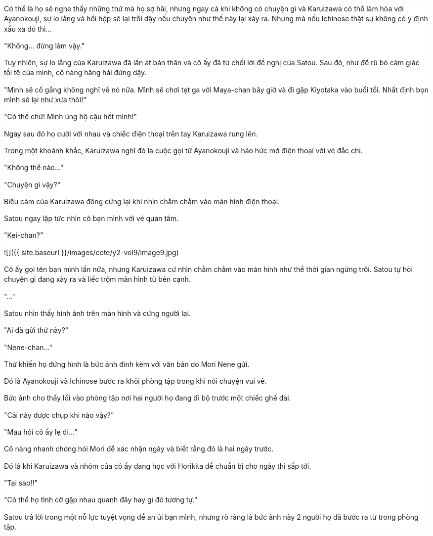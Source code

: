 Có thể là họ sẽ nghe thấy những thứ mà họ sợ hãi, nhưng ngay cả khi không có chuyện gì và Karuizawa có thể làm hòa với Ayanokouji, sự lo lắng và hồi hộp sẽ lại trỗi dậy nếu chuyện như thế này lại xảy ra. Nhưng mà nếu Ichinose thật sự không có ý định xấu xa đó thì\...

"Không... đừng làm vậy."

Tuy nhiên, sự lo lắng của Karuizawa đã lấn át bản thân và cô ấy đã từ chối lời đề nghị của Satou. Sau đó, như để rũ bỏ cảm giác tồi tệ của mình, cô nàng hăng hái đứng dậy.

"Mình sẽ cố gắng không nghĩ về nó nữa. Mình sẽ chơi tẹt ga với Maya-chan bây giờ và đi gặp Kiyotaka vào buổi tối. Nhất định bọn mình sẽ lại như xưa thôi!"

"Có thế chứ! Mình ủng hộ cậu hết mình!"

Ngay sau đó họ cười với nhau và chiếc điện thoại trên tay Karuizawa rung lên.

Trong một khoảnh khắc, Karuizawa nghĩ đó là cuộc gọi từ Ayanokouji và háo hức mở điện thoại với vẻ đắc chí.

\"Không thể nào...\"

\"Chuyện gì vậy?\"

Biểu cảm của Karuizawa đông cứng lại khi nhìn chằm chằm vào màn hình điện thoại.

Satou ngay lập tức nhìn cô bạn mình với vẻ quan tâm.

"Kei-chan?"

![]({{ site.baseurl }}/images/cote/y2-vol9/image9.jpg)

Cô ấy gọi tên bạn mình lần nữa, nhưng Karuizawa cứ nhìn chằm chằm vào màn hình như thể thời gian ngừng trôi. Satou tự hỏi chuyện gì đang xảy ra và liếc trộm màn hình từ bên cạnh.

"..."

Satou nhìn thấy hình ảnh trên màn hình và cứng người lại.

\"Ai đã gửi thứ này?\"

"Nene-chan..."

Thứ khiến họ đứng hình là bức ảnh đính kèm với văn bản do Mori Nene gửi.

Đó là Ayanokouji và Ichinose bước ra khỏi phòng tập trong khi nói chuyện vui vẻ.

Bức ảnh cho thấy lối vào phòng tập nơi hai người họ đang đi bộ trước một chiếc ghế dài.

"Cái này được chụp khi nào vậy?"

\"Mau hỏi cô ấy lẹ đi\...\"

Cô nàng nhanh chóng hỏi Mori để xác nhận ngày và biết rằng đó là hai ngày trước.

Đó là khi Karuizawa và nhóm của cô ấy đang học với Horikita để chuẩn bị cho ngày thi sắp tới.

\"Tại sao!!\"

"Có thể họ tình cờ gặp nhau quanh đây hay gì đó tương tự."

Satou trả lời trong một nỗ lực tuyệt vọng để an ủi bạn mình, nhưng rõ ràng là bức ảnh này 2 người họ đã bước ra từ trong phòng tập.
